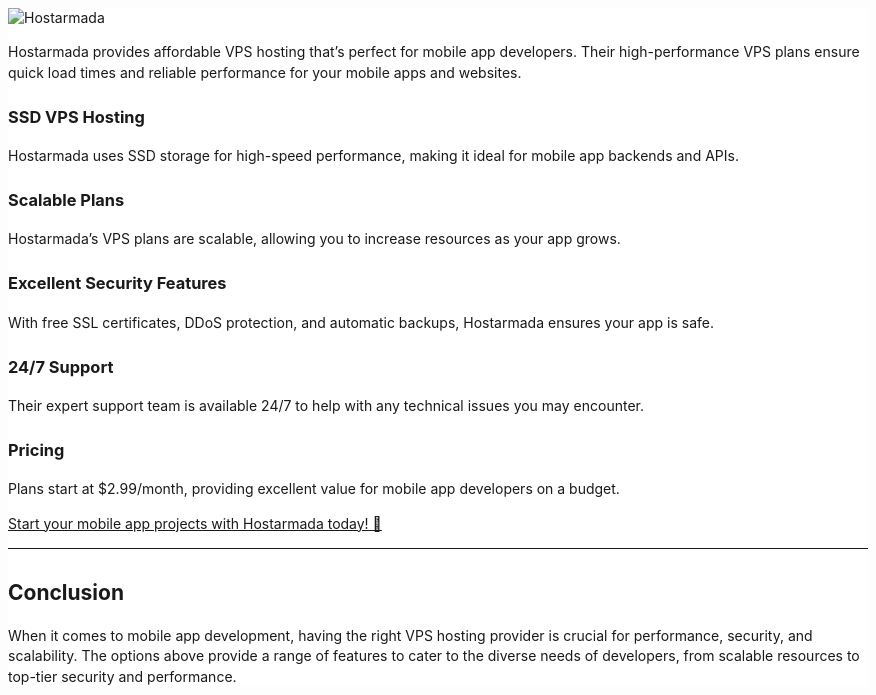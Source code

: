 ![Hostarmada](https://i.imgur.com/KFbdf3o.jpeg "Hostarmada Hosting")

Hostarmada provides affordable VPS hosting that’s perfect for mobile app developers. Their high-performance VPS plans ensure quick load times and reliable performance for your mobile apps and websites.

### SSD VPS Hosting  
Hostarmada uses SSD storage for high-speed performance, making it ideal for mobile app backends and APIs.

### Scalable Plans  
Hostarmada’s VPS plans are scalable, allowing you to increase resources as your app grows.

### Excellent Security Features  
With free SSL certificates, DDoS protection, and automatic backups, Hostarmada ensures your app is safe.

### 24/7 Support  
Their expert support team is available 24/7 to help with any technical issues you may encounter.

### Pricing  
Plans start at $2.99/month, providing excellent value for mobile app developers on a budget.

[Start your mobile app projects with Hostarmada today! 🚀](https://snipitx.com/hostarmada-jy)

---

## Conclusion

When it comes to mobile app development, having the right VPS hosting provider is crucial for performance, security, and scalability. The options above provide a range of features to cater to the diverse needs of developers, from scalable resources to top-tier security and performance.
